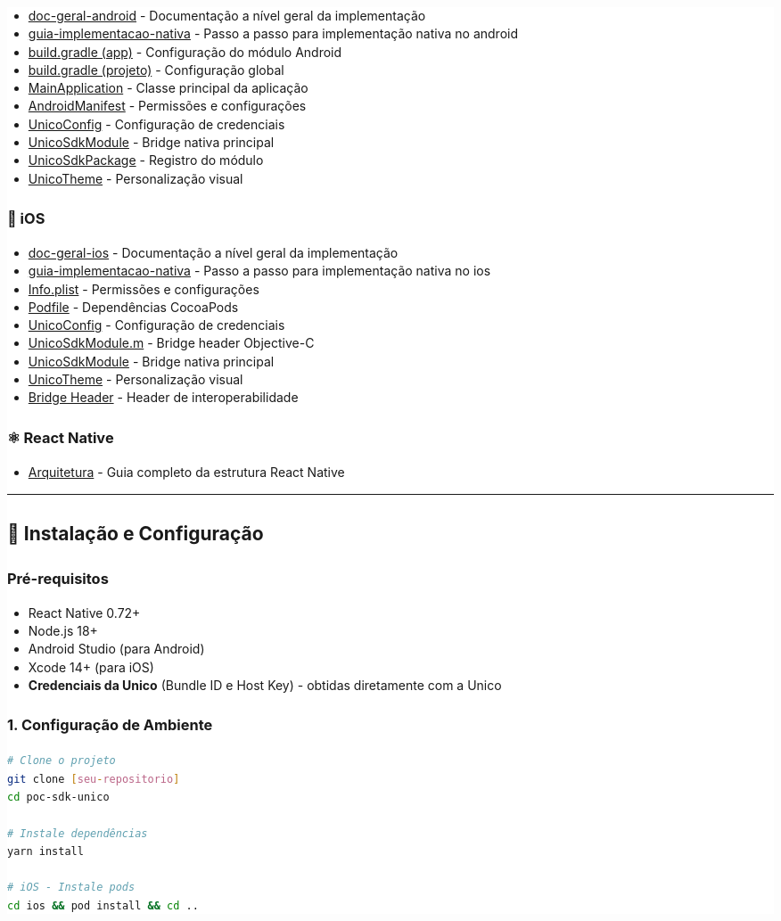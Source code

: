 - [doc-geral-android](doc/android/doc-geral-android.md) - Documentação a nível geral da implementação
- [guia-implementacao-nativa](doc/android/guia-implementacao-nativa.md) - Passo a passo para implementação nativa no android
- [build.gradle (app)](<doc/android/build.gradle-(app).md>) - Configuração do módulo Android
- [build.gradle (projeto)](<doc/android/build.gradle-(projeto).md>) - Configuração global
- [MainApplication](doc/android/MainApplication.md) - Classe principal da aplicação
- [AndroidManifest](doc/android/AndroidManifest.md) - Permissões e configurações
- [UnicoConfig](doc/android/UnicoConfig.md) - Configuração de credenciais
- [UnicoSdkModule](doc/android/UnicoSdkModule.md) - Bridge nativa principal
- [UnicoSdkPackage](doc/android/UnicoSdkPackage.md) - Registro do módulo
- [UnicoTheme](doc/android/UnicoTheme.md) - Personalização visual

### 🍎 iOS

- [doc-geral-ios](doc/ios/doc-geral-ios.md) - Documentação a nível geral da implementação
- [guia-implementacao-nativa](doc/ios/guia-implementacao-nativa.md) - Passo a passo para implementação nativa no ios
- [Info.plist](doc/ios/Info-plist.md) - Permissões e configurações
- [Podfile](doc/ios/Podfile.md) - Dependências CocoaPods
- [UnicoConfig](doc/ios/UnicoConfig.md) - Configuração de credenciais
- [UnicoSdkModule.m](doc/ios/UnicoSdkModule-m.md) - Bridge header Objective-C
- [UnicoSdkModule](doc/ios/UnicoSdkModule.md) - Bridge nativa principal
- [UnicoTheme](doc/ios/UnicoTheme.md) - Personalização visual
- [Bridge Header](doc/ios/Bridge-Header.md) - Header de interoperabilidade

### ⚛️ React Native

- [Arquitetura](doc/react-native/guia-completo) - Guia completo da estrutura React Native

---

## 🚀 Instalação e Configuração

### Pré-requisitos

- React Native 0.72+
- Node.js 18+
- Android Studio (para Android)
- Xcode 14+ (para iOS)
- **Credenciais da Unico** (Bundle ID e Host Key) - obtidas diretamente com a Unico

### 1. **Configuração de Ambiente**

```bash
# Clone o projeto
git clone [seu-repositorio]
cd poc-sdk-unico

# Instale dependências
yarn install

# iOS - Instale pods
cd ios && pod install && cd ..
```
